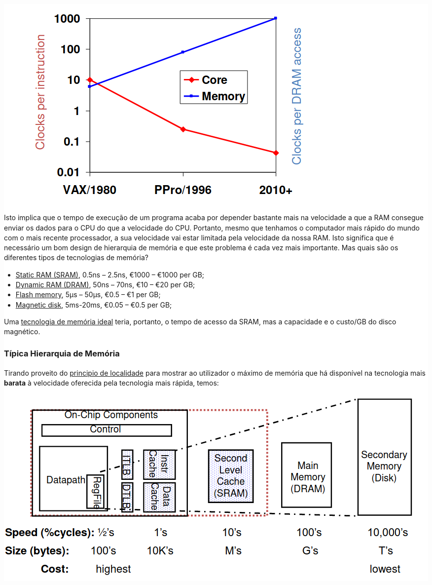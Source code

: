 ![Processor vs DRAM](./assets/0004-processador-dram.png#dark=3)

Isto implica que o tempo de execução de um programa acaba por depender bastante
mais na velocidade a que a RAM consegue enviar os dados para o CPU
do que a velocidade do CPU.
Portanto, mesmo que tenhamos o computador mais rápido do mundo com o mais recente
processador, a sua velocidade vai estar limitada pela velocidade da nossa RAM.
Isto significa que é necessário um bom design de hierarquia de memória e que
este problema é cada vez mais importante.
Mas quais são os diferentes tipos de tecnologias de memória?

- [Static RAM (SRAM)](color:yellow), 0.5ns – 2.5ns, €1000 – €1000 per GB;
- [Dynamic RAM (DRAM)](color:orange), 50ns – 70ns, €10 – €20 per GB;
- [Flash memory](color:red), 5μs – 50μs, €0.5 – €1 per GB;
- [Magnetic disk](color:pink), 5ms-20ms, €0.05 – €0.5 per GB;

Uma [tecnologia de memória ideal](color:purple) teria, portanto, o tempo de
acesso da SRAM, mas a capacidade e o custo/GB do disco magnético.

### Típica Hierarquia de Memória

Tirando proveito do [principio de localidade](color:pink) para mostrar ao utilizador
o máximo de memória que há disponível na tecnologia mais **barata** à velocidade
oferecida pela tecnologia mais rápida, temos:

![Hierarquias de memória](./assets/0004-hierarquia-memoria.png#dark=3)
